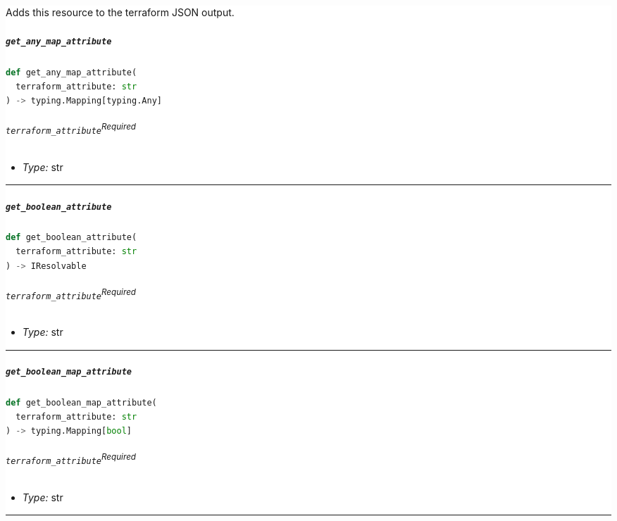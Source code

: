 Adds this resource to the terraform JSON output.

##### `get_any_map_attribute` <a name="get_any_map_attribute" id="@cdktf/provider-launchdarkly.dataLaunchdarklyTeamMember.DataLaunchdarklyTeamMember.getAnyMapAttribute"></a>

```python
def get_any_map_attribute(
  terraform_attribute: str
) -> typing.Mapping[typing.Any]
```

###### `terraform_attribute`<sup>Required</sup> <a name="terraform_attribute" id="@cdktf/provider-launchdarkly.dataLaunchdarklyTeamMember.DataLaunchdarklyTeamMember.getAnyMapAttribute.parameter.terraformAttribute"></a>

- *Type:* str

---

##### `get_boolean_attribute` <a name="get_boolean_attribute" id="@cdktf/provider-launchdarkly.dataLaunchdarklyTeamMember.DataLaunchdarklyTeamMember.getBooleanAttribute"></a>

```python
def get_boolean_attribute(
  terraform_attribute: str
) -> IResolvable
```

###### `terraform_attribute`<sup>Required</sup> <a name="terraform_attribute" id="@cdktf/provider-launchdarkly.dataLaunchdarklyTeamMember.DataLaunchdarklyTeamMember.getBooleanAttribute.parameter.terraformAttribute"></a>

- *Type:* str

---

##### `get_boolean_map_attribute` <a name="get_boolean_map_attribute" id="@cdktf/provider-launchdarkly.dataLaunchdarklyTeamMember.DataLaunchdarklyTeamMember.getBooleanMapAttribute"></a>

```python
def get_boolean_map_attribute(
  terraform_attribute: str
) -> typing.Mapping[bool]
```

###### `terraform_attribute`<sup>Required</sup> <a name="terraform_attribute" id="@cdktf/provider-launchdarkly.dataLaunchdarklyTeamMember.DataLaunchdarklyTeamMember.getBooleanMapAttribute.parameter.terraformAttribute"></a>

- *Type:* str

---